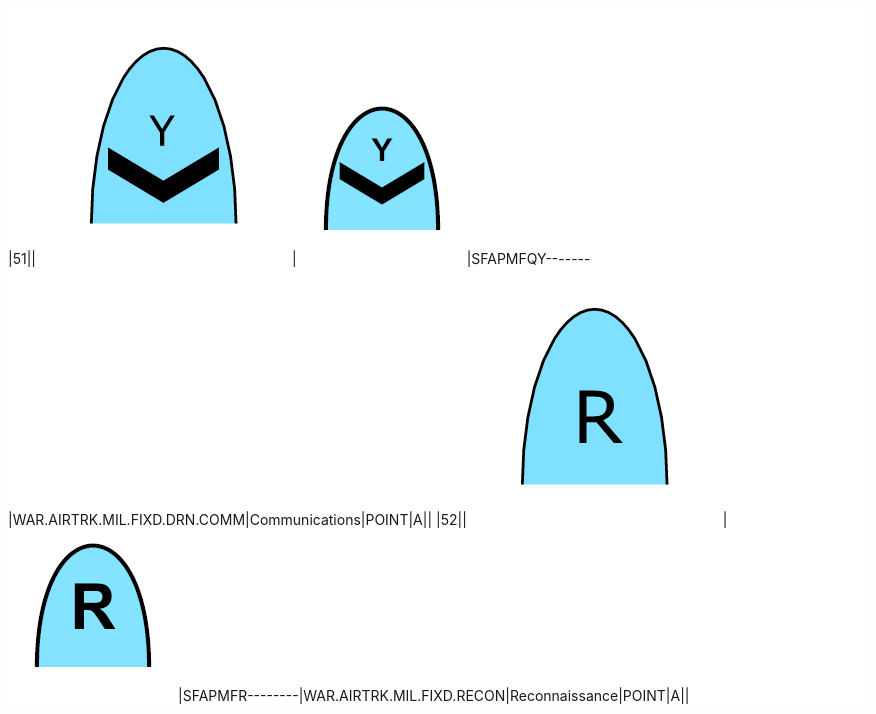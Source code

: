 |51||![](./images/SFAPMFQY-------.png)|![](./images-std/1.sfapmfqy-------.png)|SFAPMFQY-------|WAR.AIRTRK.MIL.FIXD.DRN.COMM|Communications|POINT|A||
|52||![](./images/SFAPMFR--------.png)|![](./images-std/1.sfapmfr--------.png)|SFAPMFR--------|WAR.AIRTRK.MIL.FIXD.RECON|Reconnaissance|POINT|A||